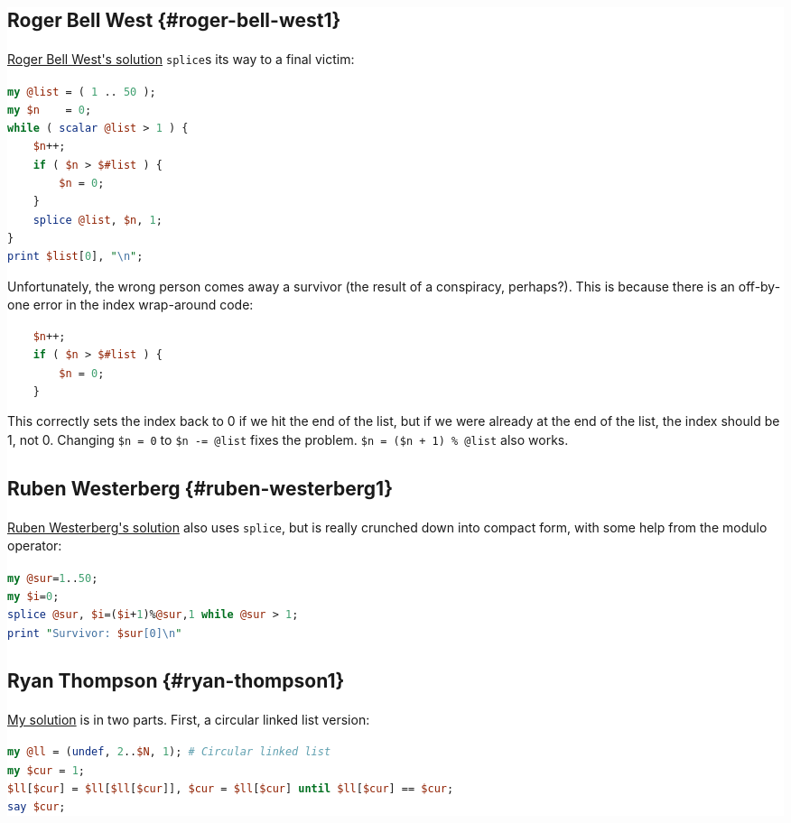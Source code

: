 ## Roger Bell West {#roger-bell-west1}

[Roger Bell West's solution](https://github.com/manwar/perlweeklychallenge-club/blob/master/challenge-048/roger-bell-west/perl/ch-1.pl) `splice`s its way to a final victim:

```perl
my @list = ( 1 .. 50 );
my $n    = 0;
while ( scalar @list > 1 ) {
    $n++;
    if ( $n > $#list ) {
        $n = 0;
    }
    splice @list, $n, 1;
}
print $list[0], "\n";
```

Unfortunately, the wrong person comes away a survivor (the result of a conspiracy, perhaps?). This is because there is an off-by-one error in the index wrap-around code:

```perl
    $n++;
    if ( $n > $#list ) {
        $n = 0;
    }
```

This correctly sets the index back to 0 if we hit the end of the list, but if we were already at the end of the list, the index should be 1, not 0. Changing `$n = 0` to `$n -= @list` fixes the problem. `$n = ($n + 1) % @list` also works.

## Ruben Westerberg {#ruben-westerberg1}

[Ruben Westerberg's solution](https://github.com/manwar/perlweeklychallenge-club/blob/master/challenge-048/ruben-westerberg/perl/ch-1.pl) also uses `splice`, but is really crunched down into compact form, with some help from the modulo operator:

```perl
my @sur=1..50;
my $i=0;
splice @sur, $i=($i+1)%@sur,1 while @sur > 1;
print "Survivor: $sur[0]\n"
```

## Ryan Thompson {#ryan-thompson1}

[My solution](https://github.com/manwar/perlweeklychallenge-club/blob/master/challenge-048/ryan-thompson/perl/ch-1.pl) is in two parts. First, a circular linked list version:

```perl
my @ll = (undef, 2..$N, 1); # Circular linked list
my $cur = 1;
$ll[$cur] = $ll[$ll[$cur]], $cur = $ll[$cur] until $ll[$cur] == $cur;
say $cur;
```
